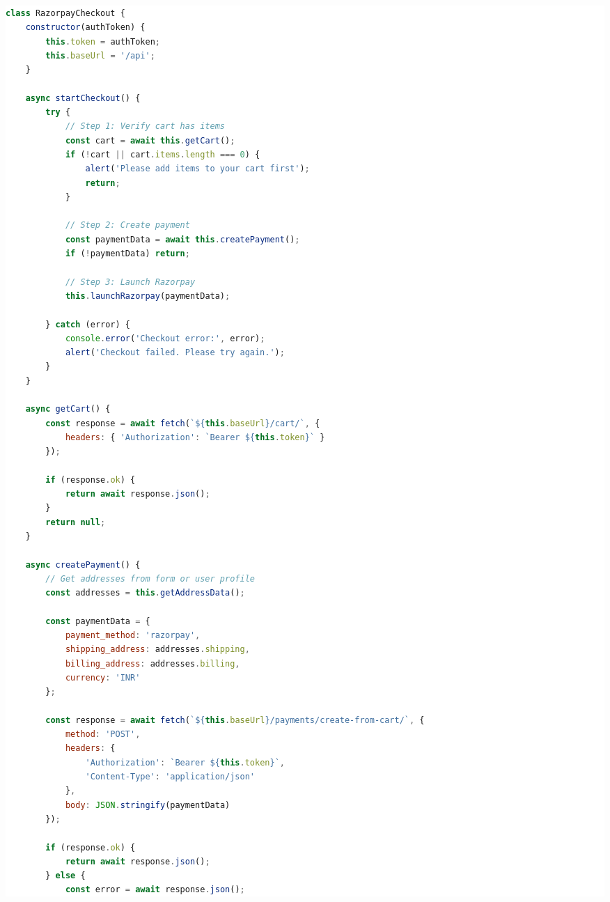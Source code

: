 ```javascript
class RazorpayCheckout {
    constructor(authToken) {
        this.token = authToken;
        this.baseUrl = '/api';
    }
    
    async startCheckout() {
        try {
            // Step 1: Verify cart has items
            const cart = await this.getCart();
            if (!cart || cart.items.length === 0) {
                alert('Please add items to your cart first');
                return;
            }
            
            // Step 2: Create payment
            const paymentData = await this.createPayment();
            if (!paymentData) return;
            
            // Step 3: Launch Razorpay
            this.launchRazorpay(paymentData);
            
        } catch (error) {
            console.error('Checkout error:', error);
            alert('Checkout failed. Please try again.');
        }
    }
    
    async getCart() {
        const response = await fetch(`${this.baseUrl}/cart/`, {
            headers: { 'Authorization': `Bearer ${this.token}` }
        });
        
        if (response.ok) {
            return await response.json();
        }
        return null;
    }
    
    async createPayment() {
        // Get addresses from form or user profile
        const addresses = this.getAddressData();
        
        const paymentData = {
            payment_method: 'razorpay',
            shipping_address: addresses.shipping,
            billing_address: addresses.billing,
            currency: 'INR'
        };
        
        const response = await fetch(`${this.baseUrl}/payments/create-from-cart/`, {
            method: 'POST',
            headers: {
                'Authorization': `Bearer ${this.token}`,
                'Content-Type': 'application/json'
            },
            body: JSON.stringify(paymentData)
        });
        
        if (response.ok) {
            return await response.json();
        } else {
            const error = await response.json();
```